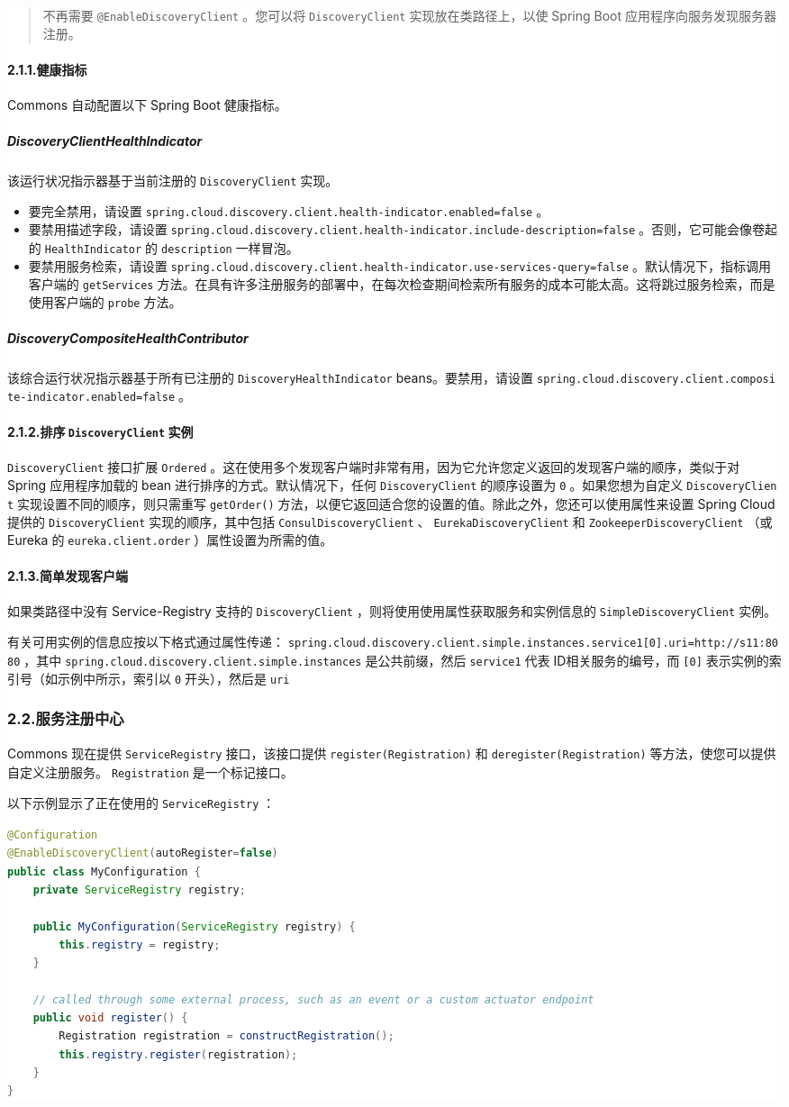 > 不再需要 `@EnableDiscoveryClient` 。您可以将 `DiscoveryClient` 实现放在类路径上，以使 Spring Boot 应用程序向服务发现服务器注册。

#### 2.1.1.健康指标


Commons 自动配置以下 Spring Boot 健康指标。

##### DiscoveryClientHealthIndicator


该运行状况指示器基于当前注册的 `DiscoveryClient` 实现。

- 要完全禁用，请设置 `spring.cloud.discovery.client.health-indicator.enabled=false` 。
- 要禁用描述字段，请设置 `spring.cloud.discovery.client.health-indicator.include-description=false` 。否则，它可能会像卷起的 `HealthIndicator` 的 `description` 一样冒泡。
- 要禁用服务检索，请设置 `spring.cloud.discovery.client.health-indicator.use-services-query=false` 。默认情况下，指标调用客户端的 `getServices` 方法。在具有许多注册服务的部署中，在每次检查期间检索所有服务的成本可能太高。这将跳过服务检索，而是使用客户端的 `probe` 方法。

##### DiscoveryCompositeHealthContributor


该综合运行状况指示器基于所有已注册的 `DiscoveryHealthIndicator` beans。要禁用，请设置 `spring.cloud.discovery.client.composite-indicator.enabled=false` 。

#### 2.1.2.排序 `DiscoveryClient` 实例


`DiscoveryClient` 接口扩展 `Ordered` 。这在使用多个发现客户端时非常有用，因为它允许您定义返回的发现客户端的顺序，类似于对 Spring 应用程序加载的 bean 进行排序的方式。默认情况下，任何 `DiscoveryClient` 的顺序设置为 `0` 。如果您想为自定义 `DiscoveryClient` 实现设置不同的顺序，则只需重写 `getOrder()` 方法，以便它返回适合您的设置的值。除此之外，您还可以使用属性来设置 Spring Cloud 提供的 `DiscoveryClient` 实现的顺序，其中包括 `ConsulDiscoveryClient` 、 `EurekaDiscoveryClient` 和 `ZookeeperDiscoveryClient` （或 Eureka 的 `eureka.client.order` ）属性设置为所需的值。

#### 2.1.3.简单发现客户端


如果类路径中没有 Service-Registry 支持的 `DiscoveryClient` ，则将使用使用属性获取服务和实例信息的 `SimpleDiscoveryClient` 实例。


有关可用实例的信息应按以下格式通过属性传递： `spring.cloud.discovery.client.simple.instances.service1[0].uri=http://s11:8080` ，其中 `spring.cloud.discovery.client.simple.instances` 是公共前缀，然后 `service1` 代表 ID相关服务的编号，而 `[0]` 表示实例的索引号（如示例中所示，索引以 `0` 开头），然后是 `uri`

### 2.2.服务注册中心


Commons 现在提供 `ServiceRegistry` 接口，该接口提供 `register(Registration)` 和 `deregister(Registration)` 等方法，使您可以提供自定义注册服务。 `Registration` 是一个标记接口。


以下示例显示了正在使用的 `ServiceRegistry` ：

```java
@Configuration
@EnableDiscoveryClient(autoRegister=false)
public class MyConfiguration {
    private ServiceRegistry registry;

    public MyConfiguration(ServiceRegistry registry) {
        this.registry = registry;
    }

    // called through some external process, such as an event or a custom actuator endpoint
    public void register() {
        Registration registration = constructRegistration();
        this.registry.register(registration);
    }
}
```

